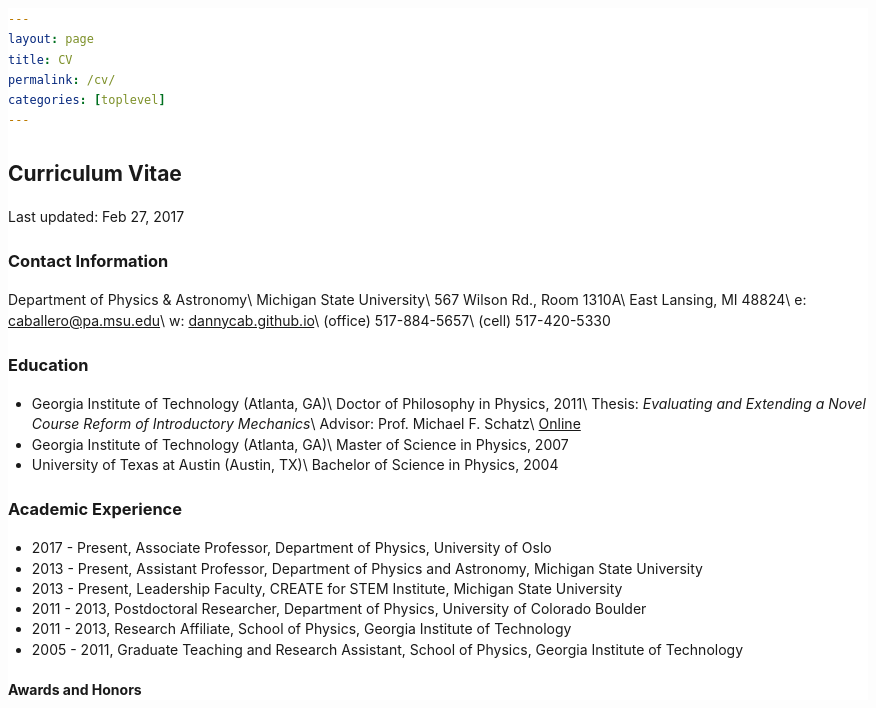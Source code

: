 ```yaml
---
layout: page
title: CV
permalink: /cv/
categories: [toplevel]
---
```


## Curriculum Vitae

Last updated: Feb 27, 2017

### Contact Information

Department of Physics & Astronomy\\
Michigan State University\\
567 Wilson Rd., Room 1310A\\
East Lansing, MI 48824\\
e: [caballero@pa.msu.edu](mailto:caballero@pa.msu.edu)\\
w: [dannycab.github.io](http://dannycab.github.io)\\
(office) 517-884-5657\\
(cell) 517-420-5330

### Education

-   Georgia Institute of Technology (Atlanta, GA)\\
    Doctor of Philosophy in Physics, 2011\\
    Thesis: *Evaluating and Extending a Novel Course Reform of
    Introductory Mechanics*\\
    Advisor: Prof. Michael F. Schatz\\
    [Online](http://arxiv.org/abs/1112.5593)
-   Georgia Institute of Technology (Atlanta, GA)\\
    Master of Science in Physics, 2007
-   University of Texas at Austin (Austin, TX)\\
    Bachelor of Science in Physics, 2004

### Academic Experience

-   2017 - Present, Associate Professor, Department of Physics, University of Oslo
-   2013 - Present, Assistant Professor, Department of Physics and
    Astronomy, Michigan State University
-   2013 - Present, Leadership Faculty, CREATE for STEM Institute,
    Michigan State University
-   2011 - 2013, Postdoctoral Researcher, Department of Physics,
    University of Colorado Boulder
-   2011 - 2013, Research Affiliate, School of Physics, Georgia
    Institute of Technology
-   2005 - 2011, Graduate Teaching and Research Assistant, School of
    Physics, Georgia Institute of Technology

#### Awards and Honors
